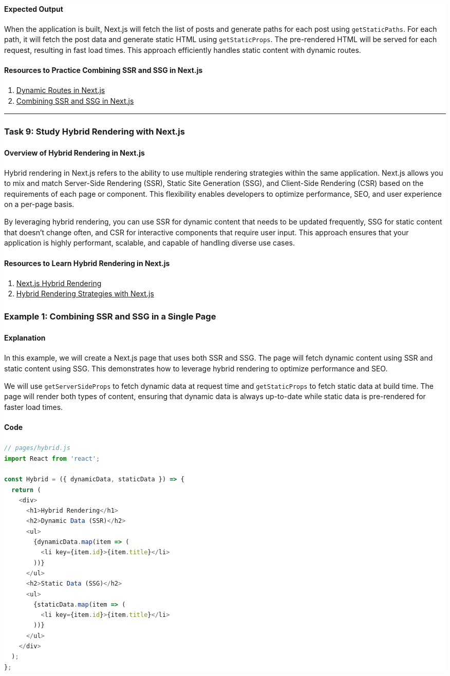 #### Expected Output
When the application is built, Next.js will fetch the list of posts and generate paths for each post using `getStaticPaths`. For each path, it will fetch the post data and generate static HTML using `getStaticProps`. The pre-rendered HTML will be served for each request, resulting in fast load times. This approach efficiently handles static content with dynamic routes.

#### Resources to Practice Combining SSR and SSG in Next.js
1. [Dynamic Routes in Next.js](https://nextjs.org/docs/routing/dynamic-routes)
2. [Combining SSR and SSG in Next.js](https://nextjs.org/docs/advanced-features/preview-mode)

---

### Task 9: Study Hybrid Rendering with Next.js

#### Overview of Hybrid Rendering in Next.js
Hybrid rendering in Next.js refers to the ability to use multiple rendering strategies within the same application. Next.js allows you to mix and match Server-Side Rendering (SSR), Static Site Generation (SSG), and Client-Side Rendering (CSR) based on the requirements of each page or component. This flexibility enables developers to optimize performance, SEO, and user experience on a per-page basis.

By leveraging hybrid rendering, you can use SSR for dynamic content that needs to be updated frequently, SSG for static content that doesn’t change often, and CSR for interactive components that require user input. This approach ensures that your application is highly performant, scalable, and capable of handling diverse use cases.

#### Resources to Learn Hybrid Rendering in Next.js
1. [Next.js Hybrid Rendering](https://nextjs.org/docs/routing/dynamic-routes#hybrid-pages)
2. [Hybrid Rendering Strategies with Next.js](https://vercel.com/guides/nextjs-hybrid-rendering)

### Example 1: Combining SSR and SSG in a Single Page
#### Explanation
In this example, we will create a Next.js page that uses both SSR and SSG. The page will fetch dynamic content using SSR and static content using SSG. This demonstrates how to leverage hybrid rendering to optimize performance and SEO.

We will use `getServerSideProps` to fetch dynamic data at request time and `getStaticProps` to fetch static data at build time. The page will render both types of content, ensuring that dynamic data is always up-to-date while static data is pre-rendered for faster load times.

#### Code
```javascript
// pages/hybrid.js
import React from 'react';

const Hybrid = ({ dynamicData, staticData }) => {
  return (
    <div>
      <h1>Hybrid Rendering</h1>
      <h2>Dynamic Data (SSR)</h2>
      <ul>
        {dynamicData.map(item => (
          <li key={item.id}>{item.title}</li>
        ))}
      </ul>
      <h2>Static Data (SSG)</h2>
      <ul>
        {staticData.map(item => (
          <li key={item.id}>{item.title}</li>
        ))}
      </ul>
    </div>
  );
};
```
